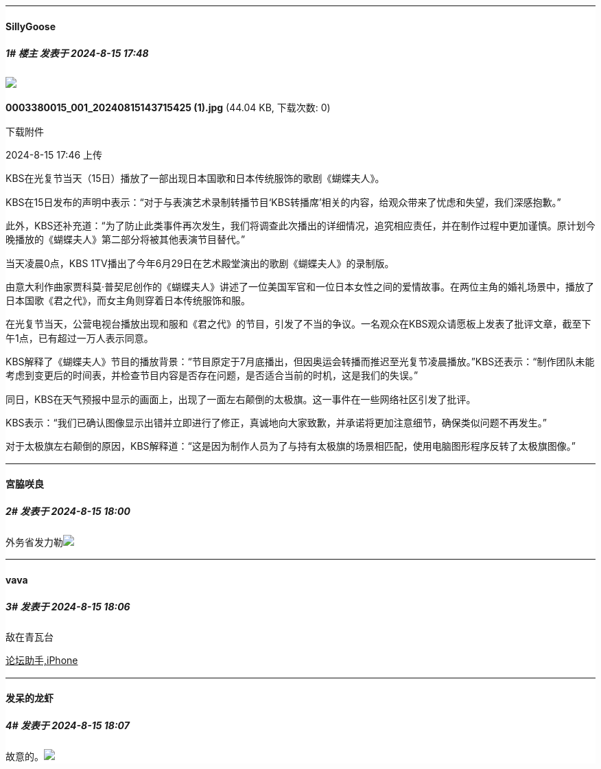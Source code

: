 ﻿
*****

####  SillyGoose  
##### 1#       楼主       发表于 2024-8-15 17:48

<img src="https://img.saraba1st.com/forum/202408/15/174632c5dtsuo3lu44u7po.jpg" referrerpolicy="no-referrer">

<strong>0003380015_001_20240815143715425 (1).jpg</strong> (44.04 KB, 下载次数: 0)

下载附件

2024-8-15 17:46 上传

KBS在光复节当天（15日）播放了一部出现日本国歌和日本传统服饰的歌剧《蝴蝶夫人》。

KBS在15日发布的声明中表示：“对于与表演艺术录制转播节目‘KBS转播席’相关的内容，给观众带来了忧虑和失望，我们深感抱歉。”

此外，KBS还补充道：“为了防止此类事件再次发生，我们将调查此次播出的详细情况，追究相应责任，并在制作过程中更加谨慎。原计划今晚播放的《蝴蝶夫人》第二部分将被其他表演节目替代。”

当天凌晨0点，KBS 1TV播出了今年6月29日在艺术殿堂演出的歌剧《蝴蝶夫人》的录制版。

由意大利作曲家贾科莫·普契尼创作的《蝴蝶夫人》讲述了一位美国军官和一位日本女性之间的爱情故事。在两位主角的婚礼场景中，播放了日本国歌《君之代》，而女主角则穿着日本传统服饰和服。

在光复节当天，公营电视台播放出现和服和《君之代》的节目，引发了不当的争议。一名观众在KBS观众请愿板上发表了批评文章，截至下午1点，已有超过一万人表示同意。

KBS解释了《蝴蝶夫人》节目的播放背景：“节目原定于7月底播出，但因奥运会转播而推迟至光复节凌晨播放。”KBS还表示：“制作团队未能考虑到变更后的时间表，并检查节目内容是否存在问题，是否适合当前的时机，这是我们的失误。”

同日，KBS在天气预报中显示的画面上，出现了一面左右颠倒的太极旗。这一事件在一些网络社区引发了批评。

KBS表示：“我们已确认图像显示出错并立即进行了修正，真诚地向大家致歉，并承诺将更加注意细节，确保类似问题不再发生。”

对于太极旗左右颠倒的原因，KBS解释道：“这是因为制作人员为了与持有太极旗的场景相匹配，使用电脑图形程序反转了太极旗图像。”

*****

####  宮脇咲良  
##### 2#       发表于 2024-8-15 18:00

外务省发力勒<img src="https://static.saraba1st.com/image/smiley/face2017/265.gif" referrerpolicy="no-referrer">

*****

####  vava  
##### 3#       发表于 2024-8-15 18:06

敌在青瓦台

[论坛助手,iPhone](https://bbs.saraba1st.com/2b/forum.php?mod=viewthread&amp;tid=2029836)

*****

####  发呆的龙虾  
##### 4#       发表于 2024-8-15 18:07

故意的。<img src="https://static.saraba1st.com/image/smiley/face2017/060.png" referrerpolicy="no-referrer">
